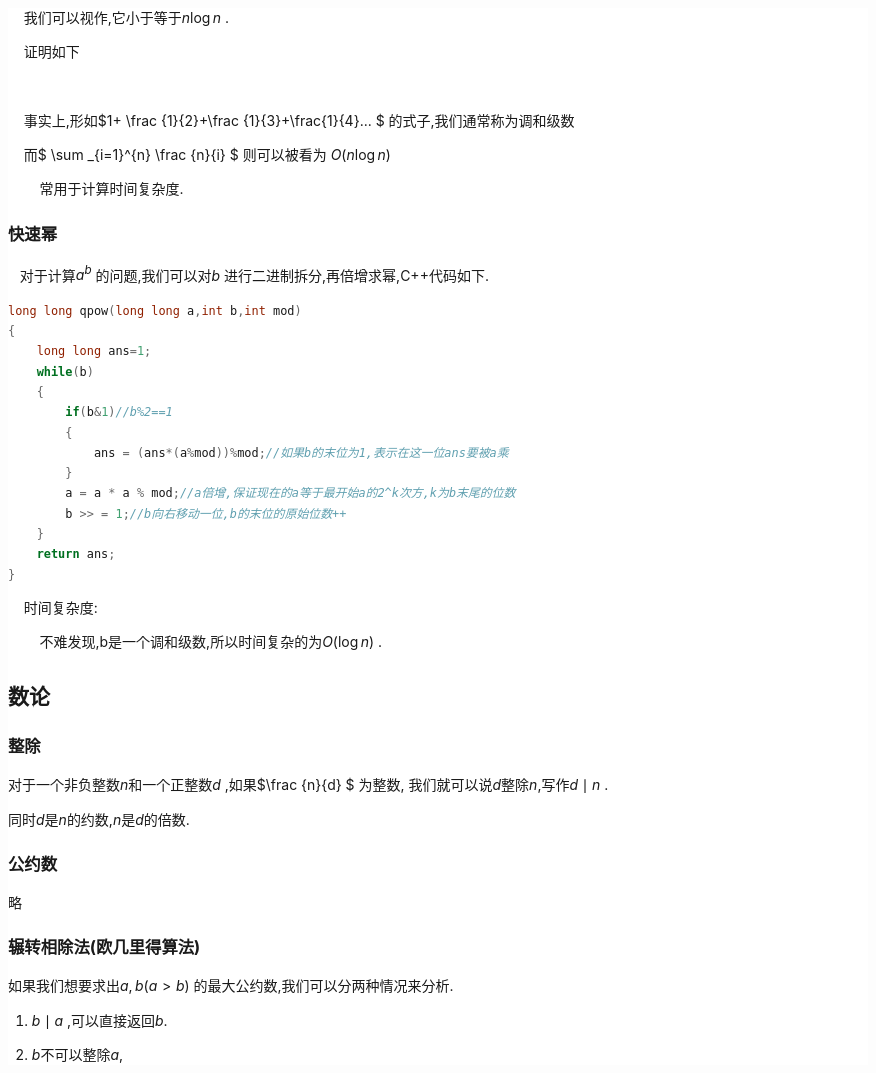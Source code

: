     我们可以视作,它小于等于$n \log n$ .

    证明如下

    <img title="" src="file:///C:/Users/Simon's%20computer/AppData/Roaming/marktext/images/2023-07-30-10-51-44-image.png" alt="" width="277"> 

    事实上,形如$1+ \frac {1}{2}+\frac {1}{3}+\frac{1}{4}... $ 的式子,我们通常称为调和级数

    而$ \sum _{i=1}^{n} \frac {n}{i} $ 则可以被看为 $O(n \log n)$ 

        常用于计算时间复杂度.

### 快速幂

   对于计算$a^b$ 的问题,我们可以对$b$ 进行二进制拆分,再倍增求幂,C++代码如下.

```cpp
long long qpow(long long a,int b,int mod)
{
    long long ans=1;
    while(b)
    {
        if(b&1)//b%2==1
        {
            ans = (ans*(a%mod))%mod;//如果b的末位为1,表示在这一位ans要被a乘
        }
        a = a * a % mod;//a倍增,保证现在的a等于最开始a的2^k次方,k为b末尾的位数
        b >> = 1;//b向右移动一位,b的末位的原始位数++
    }
    return ans;
}
```

    时间复杂度:

        不难发现,b是一个调和级数,所以时间复杂的为$O( \log n)$ .

## 数论

### 整除

对于一个非负整数$n$和一个正整数$d$ ,如果$\frac {n}{d} $ 为整数, 我们就可以说$d$整除$n$,写作$d \mid n$ .

同时$d$是$n$的约数,$n$是$d$的倍数.

### 公约数

略

### 辗转相除法(欧几里得算法)

如果我们想要求出$a,b(a>b)$ 的最大公约数,我们可以分两种情况来分析.

1. $b \mid a$ ,可以直接返回$b$.

2. $b$不可以整除$a$,
   